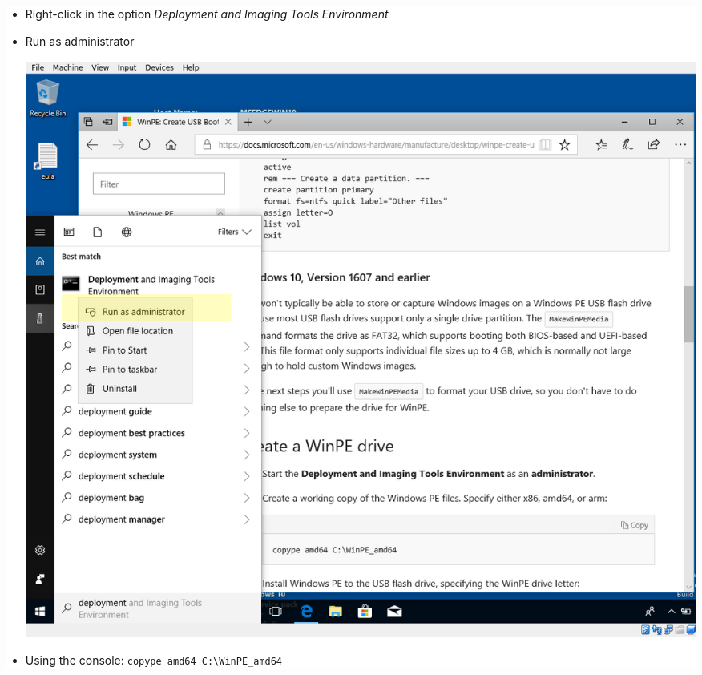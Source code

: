 * Right-click in the option _Deployment and Imaging Tools Environment_

* Run as administrator

  ![Deployment tools](custom-winpe-1.png)

* Using the console: `copype amd64 C:\WinPE_amd64`
